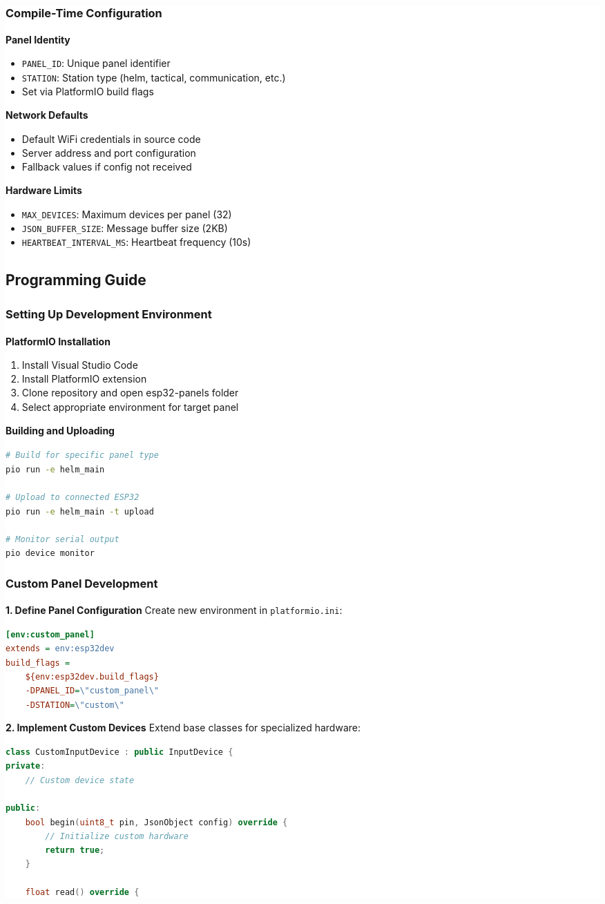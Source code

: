 ### Compile-Time Configuration

**Panel Identity**
- `PANEL_ID`: Unique panel identifier
- `STATION`: Station type (helm, tactical, communication, etc.)
- Set via PlatformIO build flags

**Network Defaults**
- Default WiFi credentials in source code
- Server address and port configuration
- Fallback values if config not received

**Hardware Limits**
- `MAX_DEVICES`: Maximum devices per panel (32)
- `JSON_BUFFER_SIZE`: Message buffer size (2KB)
- `HEARTBEAT_INTERVAL_MS`: Heartbeat frequency (10s)

## Programming Guide

### Setting Up Development Environment

**PlatformIO Installation**
1. Install Visual Studio Code
2. Install PlatformIO extension
3. Clone repository and open esp32-panels folder
4. Select appropriate environment for target panel

**Building and Uploading**
```bash
# Build for specific panel type
pio run -e helm_main

# Upload to connected ESP32
pio run -e helm_main -t upload

# Monitor serial output
pio device monitor
```

### Custom Panel Development

**1. Define Panel Configuration**
Create new environment in `platformio.ini`:
```ini
[env:custom_panel]
extends = env:esp32dev
build_flags =
    ${env:esp32dev.build_flags}
    -DPANEL_ID=\"custom_panel\"
    -DSTATION=\"custom\"
```

**2. Implement Custom Devices**
Extend base classes for specialized hardware:
```cpp
class CustomInputDevice : public InputDevice {
private:
    // Custom device state
    
public:
    bool begin(uint8_t pin, JsonObject config) override {
        // Initialize custom hardware
        return true;
    }
    
    float read() override {
```